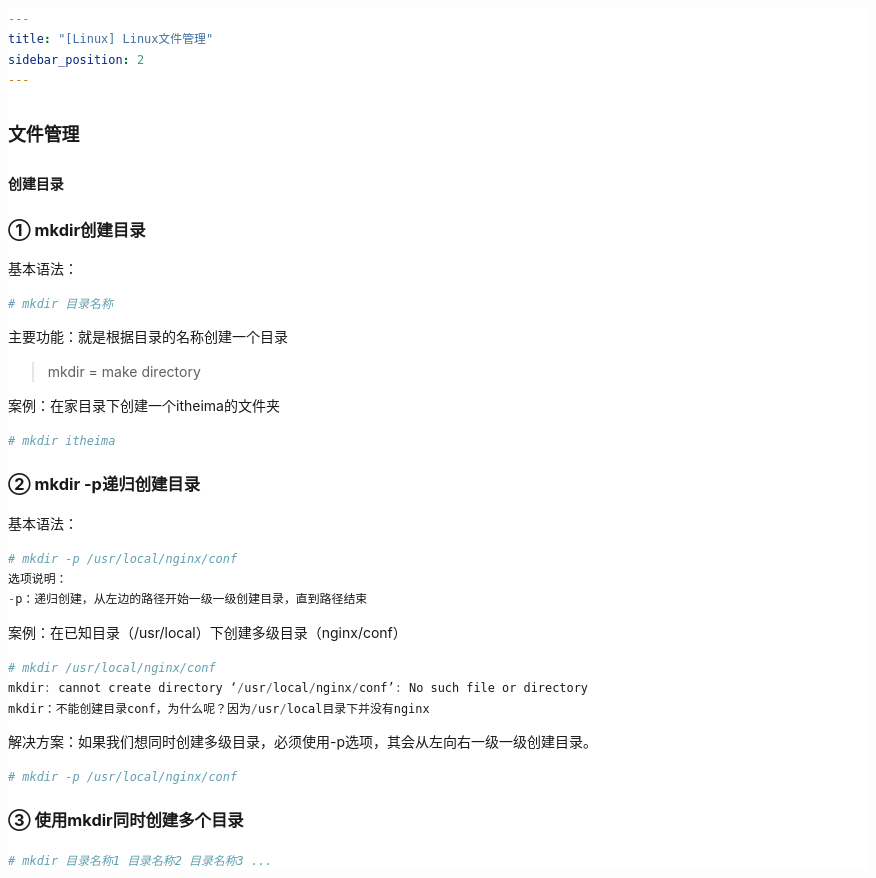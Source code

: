 ```yaml
---
title: "[Linux] Linux文件管理"
sidebar_position: 2
---
```


## `文件管理`

### `创建目录`

### ① mkdir创建目录

基本语法：

```powershell
# mkdir 目录名称
```

主要功能：就是根据目录的名称创建一个目录

> mkdir = make directory

案例：在家目录下创建一个itheima的文件夹

```powershell
# mkdir itheima
```

### ② mkdir -p递归创建目录

基本语法：

```powershell
# mkdir -p /usr/local/nginx/conf
选项说明：
-p：递归创建，从左边的路径开始一级一级创建目录，直到路径结束
```

案例：在已知目录（/usr/local）下创建多级目录（nginx/conf）

```powershell
# mkdir /usr/local/nginx/conf
mkdir: cannot create directory ‘/usr/local/nginx/conf’: No such file or directory
mkdir：不能创建目录conf，为什么呢？因为/usr/local目录下并没有nginx
```

解决方案：如果我们想同时创建多级目录，必须使用-p选项，其会从左向右一级一级创建目录。

```powershell
# mkdir -p /usr/local/nginx/conf
```

### ③ 使用mkdir同时创建多个目录

```powershell
# mkdir 目录名称1 目录名称2 目录名称3 ...
```

